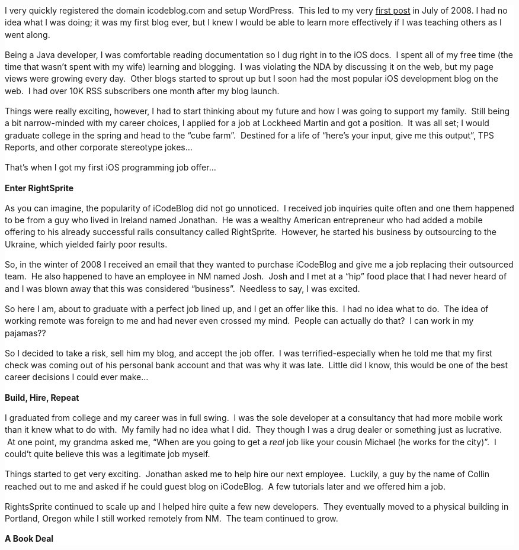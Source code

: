 I very quickly registered the domain icodeblog.com and setup WordPress.  This led to my very [first post][2] in July of 2008. I had no idea what I was doing; it was my first blog ever, but I knew I would be able to learn more effectively if I was teaching others as I went along.

Being a Java developer, I was comfortable reading documentation so I dug right in to the iOS docs.  I spent all of my free time (the time that wasn&#8217;t spent with my wife) learning and blogging.  I was violating the NDA by discussing it on the web, but my page views were growing every day.  Other blogs started to sprout up but I soon had the most popular iOS development blog on the web.  I had over 10K RSS subscribers one month after my blog launch.

Things were really exciting, however, I had to start thinking about my future and how I was going to support my family.  Still being a bit narrow-minded with my career choices, I applied for a job at Lockheed Martin and got a position.  It was all set; I would graduate college in the spring and head to the &#8220;cube farm&#8221;.  Destined for a life of &#8220;here&#8217;s your input, give me this output&#8221;, TPS Reports, and other corporate stereotype jokes&#8230;

That&#8217;s when I got my first iOS programming job offer&#8230;

**Enter RightSprite**

As you can imagine, the popularity of iCodeBlog did not go unnoticed.  I received job inquiries quite often and one them happened to be from a guy who lived in Ireland named Jonathan.  He was a wealthy American entrepreneur who had added a mobile offering to his already successful rails consultancy called RightSprite.  However, he started his business by outsourcing to the Ukraine, which yielded fairly poor results.

So, in the winter of 2008 I received an email that they wanted to purchase iCodeBlog and give me a job replacing their outsourced team.  He also happened to have an employee in NM named Josh.  Josh and I met at a &#8220;hip&#8221; food place that I had never heard of and I was blown away that this was considered &#8220;business&#8221;.  Needless to say, I was excited.

So here I am, about to graduate with a perfect job lined up, and I get an offer like this.  I had no idea what to do.  The idea of working remote was foreign to me and had never even crossed my mind.  People can actually do that?  I can work in my pajamas??

So I decided to take a risk, sell him my blog, and accept the job offer.  I was terrified-especially when he told me that my first check was coming out of his personal bank account and that was why it was late.  Little did I know, this would be one of the best career decisions I could ever make&#8230;

**Build, Hire, Repeat**

I graduated from college and my career was in full swing.  I was the sole developer at a consultancy that had more mobile work than it knew what to do with.  My family had no idea what I did.  They though I was a drug dealer or something just as lucrative.  At one point, my grandma asked me, &#8220;When are you going to get a *real* job like your cousin Michael (he works for the city)&#8221;.  I could&#8217;t quite believe this was a legitimate job myself.

Things started to get very exciting.  Jonathan asked me to help hire our next employee.  Luckily, a guy by the name of Collin reached out to me and asked if he could guest blog on iCodeBlog.  A few tutorials later and we offered him a job.

RightsSprite continued to scale up and I helped hire quite a few new developers.  They eventually moved to a physical building in Portland, Oregon while I still worked remotely from NM.  The team continued to grow.

**A Book Deal**


 [1]: http://brandontreb.com/learned-first-year-ios-consulting
 [2]: http://www.icodeblog.com/2008/07/22/icodeblog-launched/
 [3]: http://brandontreb.com/what-i-learned-in-my-first-month-being-a-contract-ios-developer